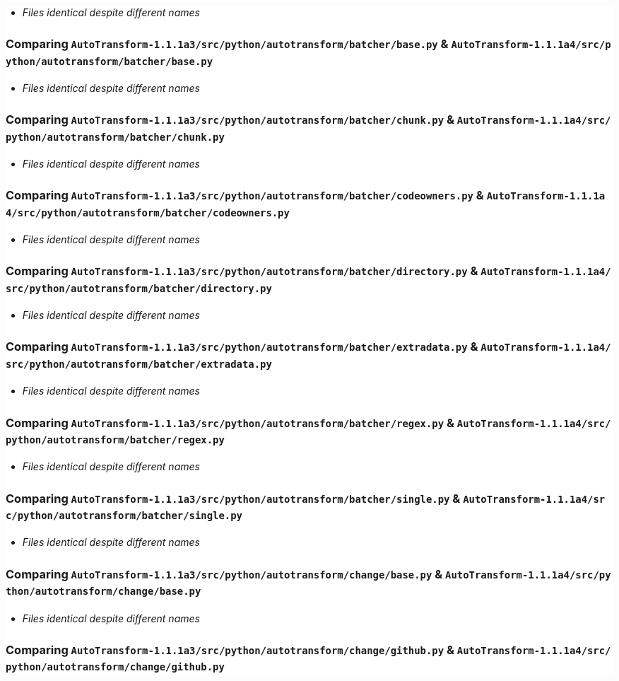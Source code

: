  * *Files identical despite different names*

### Comparing `AutoTransform-1.1.1a3/src/python/autotransform/batcher/base.py` & `AutoTransform-1.1.1a4/src/python/autotransform/batcher/base.py`

 * *Files identical despite different names*

### Comparing `AutoTransform-1.1.1a3/src/python/autotransform/batcher/chunk.py` & `AutoTransform-1.1.1a4/src/python/autotransform/batcher/chunk.py`

 * *Files identical despite different names*

### Comparing `AutoTransform-1.1.1a3/src/python/autotransform/batcher/codeowners.py` & `AutoTransform-1.1.1a4/src/python/autotransform/batcher/codeowners.py`

 * *Files identical despite different names*

### Comparing `AutoTransform-1.1.1a3/src/python/autotransform/batcher/directory.py` & `AutoTransform-1.1.1a4/src/python/autotransform/batcher/directory.py`

 * *Files identical despite different names*

### Comparing `AutoTransform-1.1.1a3/src/python/autotransform/batcher/extradata.py` & `AutoTransform-1.1.1a4/src/python/autotransform/batcher/extradata.py`

 * *Files identical despite different names*

### Comparing `AutoTransform-1.1.1a3/src/python/autotransform/batcher/regex.py` & `AutoTransform-1.1.1a4/src/python/autotransform/batcher/regex.py`

 * *Files identical despite different names*

### Comparing `AutoTransform-1.1.1a3/src/python/autotransform/batcher/single.py` & `AutoTransform-1.1.1a4/src/python/autotransform/batcher/single.py`

 * *Files identical despite different names*

### Comparing `AutoTransform-1.1.1a3/src/python/autotransform/change/base.py` & `AutoTransform-1.1.1a4/src/python/autotransform/change/base.py`

 * *Files identical despite different names*

### Comparing `AutoTransform-1.1.1a3/src/python/autotransform/change/github.py` & `AutoTransform-1.1.1a4/src/python/autotransform/change/github.py`
